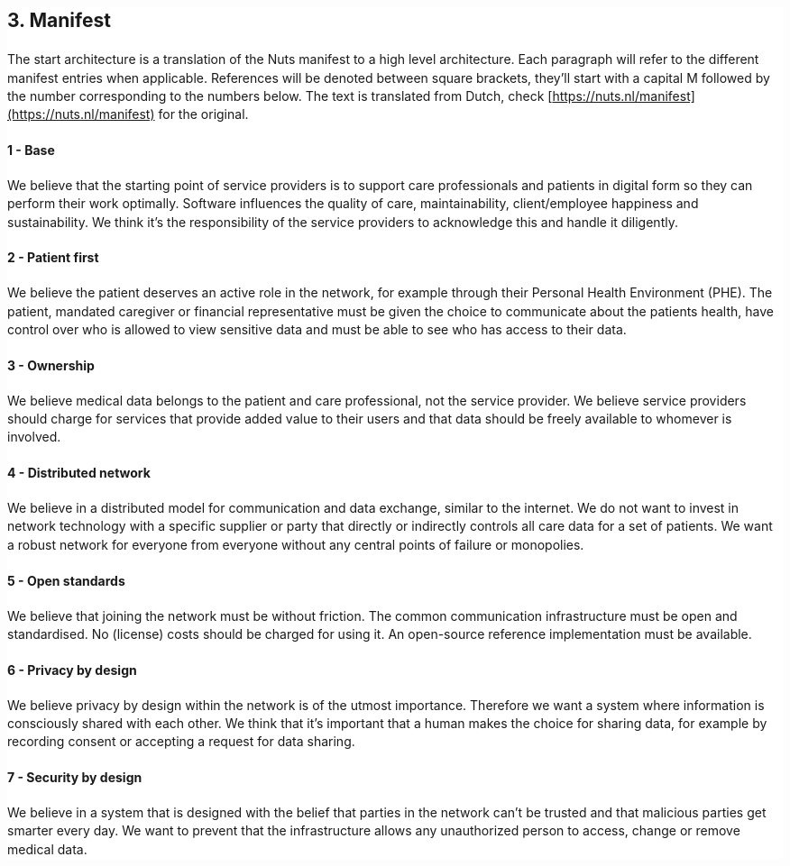## 3. Manifest

The start architecture is a translation of the Nuts manifest to a high level architecture. Each paragraph will refer to the different manifest entries when applicable. References will be denoted between square brackets, they’ll start with a capital M followed by the number corresponding to the numbers below. The text is translated from Dutch, check [https://nuts.nl/manifest](https://nuts.nl/manifest) for the original.

#### 1 - Base

We believe that the starting point of service providers is to support care professionals and patients in digital form so they can perform their work optimally. Software influences the quality of care, maintainability, client/employee happiness and sustainability. We think it’s the responsibility of the service providers to acknowledge this and handle it diligently.

#### 2 - Patient first

We believe the patient deserves an active role in the network, for example through their Personal Health Environment \(PHE\). The patient, mandated caregiver or financial representative must be given the choice to communicate about the patients health, have control over who is allowed to view sensitive data and must be able to see who has access to their data.

#### 3 - Ownership

We believe medical data belongs to the patient and care professional, not the service provider. We believe service providers should charge for services that provide added value to their users and that data should be freely available to whomever is involved.

#### 4 - Distributed network

We believe in a distributed model for communication and data exchange, similar to the internet. We do not want to invest in network technology with a specific supplier or party that directly or indirectly controls all care data for a set of patients. We want a robust network for everyone from everyone without any central points of failure or monopolies.

#### 5 - Open standards

We believe that joining the network must be without friction. The common communication infrastructure must be open and standardised. No \(license\) costs should be charged for using it. An open-source reference implementation must be available.

#### 6 - Privacy by design

We believe privacy by design within the network is of the utmost importance. Therefore we want a system where information is consciously shared with each other. We think that it’s important that a human makes the choice for sharing data, for example by recording consent or accepting a request for data sharing.

#### 7 - Security by design

We believe in a system that is designed with the belief that parties in the network can’t be trusted and that malicious parties get smarter every day. We want to prevent that the infrastructure allows any unauthorized person to access, change or remove medical data.

